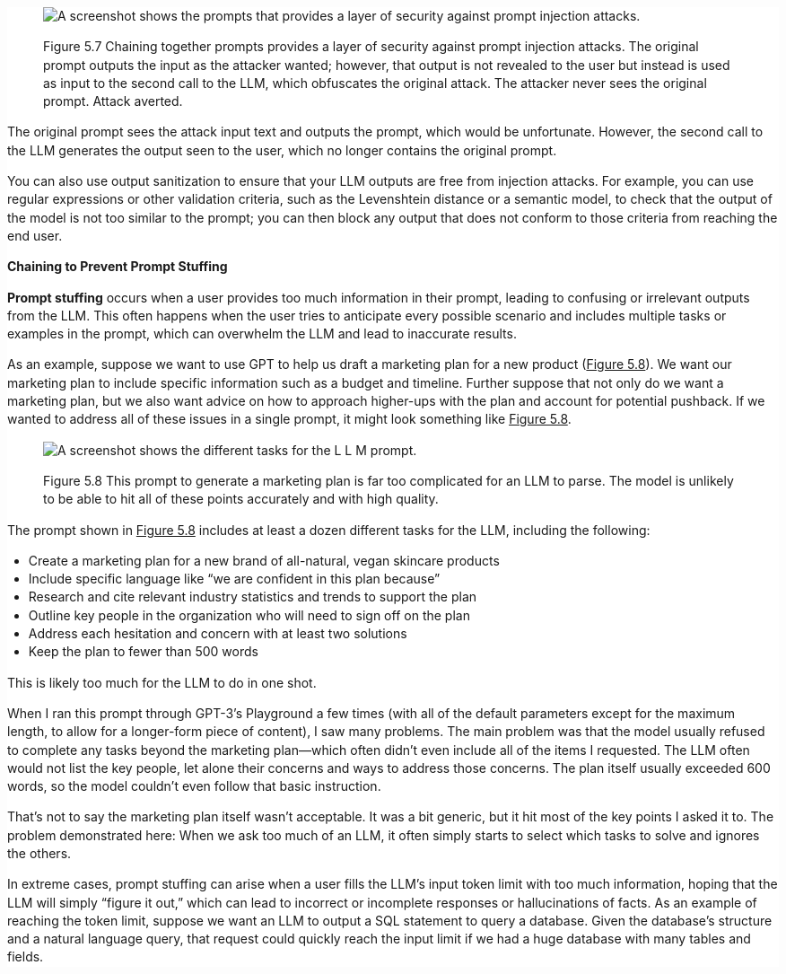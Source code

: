 <figure><img src="https://learning.oreilly.com/api/v2/epubs/urn:orm:book:9780138199425/files/graphics/05fig07.jpg" alt="A screenshot shows the prompts that provides a layer of security against prompt injection attacks." height="416" width="583"><figcaption><p>Figure 5.7 Chaining together prompts provides a layer of security against prompt injection attacks. The original prompt outputs the input as the attacker wanted; however, that output is not revealed to the user but instead is used as input to the second call to the LLM, which obfuscates the original attack. The attacker never sees the original prompt. Attack averted.</p></figcaption></figure>

The original prompt sees the attack input text and outputs the prompt, which would be unfortunate. However, the second call to the LLM generates the output seen to the user, which no longer contains the original prompt.

You can also use output sanitization to ensure that your LLM outputs are free from injection attacks. For example, you can use regular expressions or other validation criteria, such as the Levenshtein distance or a semantic model, to check that the output of the model is not too similar to the prompt; you can then block any output that does not conform to those criteria from reaching the end user.

**Chaining to Prevent Prompt Stuffing**

**Prompt stuffing** occurs when a user provides too much information in their prompt, leading to confusing or irrelevant outputs from the LLM. This often happens when the user tries to anticipate every possible scenario and includes multiple tasks or examples in the prompt, which can overwhelm the LLM and lead to inaccurate results.

As an example, suppose we want to use GPT to help us draft a marketing plan for a new product ([Figure 5.8](https://learning.oreilly.com/library/view/quick-start-guide/9780138199425/ch05.xhtml#ch05fig08)). We want our marketing plan to include specific information such as a budget and timeline. Further suppose that not only do we want a marketing plan, but we also want advice on how to approach higher-ups with the plan and account for potential pushback. If we wanted to address all of these issues in a single prompt, it might look something like [Figure 5.8](https://learning.oreilly.com/library/view/quick-start-guide/9780138199425/ch05.xhtml#ch05fig08).

<figure><img src="https://learning.oreilly.com/api/v2/epubs/urn:orm:book:9780138199425/files/graphics/05fig08.jpg" alt="A screenshot shows the different tasks for the L L M prompt." height="508" width="700"><figcaption><p>Figure 5.8 This prompt to generate a marketing plan is far too complicated for an LLM to parse. The model is unlikely to be able to hit all of these points accurately and with high quality.</p></figcaption></figure>

The prompt shown in [Figure 5.8](https://learning.oreilly.com/library/view/quick-start-guide/9780138199425/ch05.xhtml#ch05fig08) includes at least a dozen different tasks for the LLM, including the following:

* Create a marketing plan for a new brand of all-natural, vegan skincare products
* Include specific language like “we are confident in this plan because”
* Research and cite relevant industry statistics and trends to support the plan
* Outline key people in the organization who will need to sign off on the plan
* Address each hesitation and concern with at least two solutions
* Keep the plan to fewer than 500 words

This is likely too much for the LLM to do in one shot.

When I ran this prompt through GPT-3’s Playground a few times (with all of the default parameters except for the maximum length, to allow for a longer-form piece of content), I saw many problems. The main problem was that the model usually refused to complete any tasks beyond the marketing plan—which often didn’t even include all of the items I requested. The LLM often would not list the key people, let alone their concerns and ways to address those concerns. The plan itself usually exceeded 600 words, so the model couldn’t even follow that basic instruction.

That’s not to say the marketing plan itself wasn’t acceptable. It was a bit generic, but it hit most of the key points I asked it to. The problem demonstrated here: When we ask too much of an LLM, it often simply starts to select which tasks to solve and ignores the others.

In extreme cases, prompt stuffing can arise when a user fills the LLM’s input token limit with too much information, hoping that the LLM will simply “figure it out,” which can lead to incorrect or incomplete responses or hallucinations of facts. As an example of reaching the token limit, suppose we want an LLM to output a SQL statement to query a database. Given the database’s structure and a natural language query, that request could quickly reach the input limit if we had a huge database with many tables and fields.
